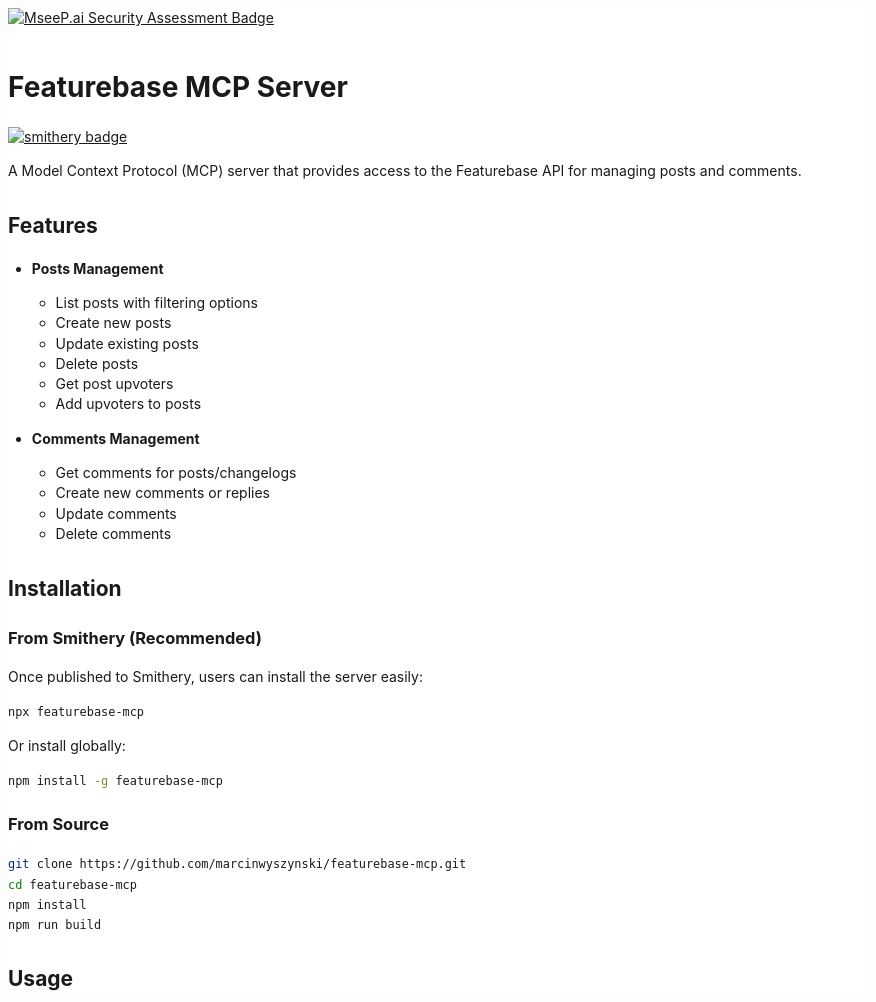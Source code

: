 [![MseeP.ai Security Assessment Badge](https://mseep.net/pr/marcinwyszynski-featurebase-mcp-badge.png)](https://mseep.ai/app/marcinwyszynski-featurebase-mcp)

# Featurebase MCP Server

[![smithery badge](https://smithery.ai/badge/@marcinwyszynski/featurebase-mcp)](https://smithery.ai/server/@marcinwyszynski/featurebase-mcp)

A Model Context Protocol (MCP) server that provides access to the Featurebase API for managing posts and comments.

## Features

- **Posts Management**
  - List posts with filtering options
  - Create new posts
  - Update existing posts
  - Delete posts
  - Get post upvoters
  - Add upvoters to posts

- **Comments Management**
  - Get comments for posts/changelogs
  - Create new comments or replies
  - Update comments
  - Delete comments

## Installation

### From Smithery (Recommended)

Once published to Smithery, users can install the server easily:

```bash
npx featurebase-mcp
```

Or install globally:

```bash
npm install -g featurebase-mcp
```

### From Source

```bash
git clone https://github.com/marcinwyszynski/featurebase-mcp.git
cd featurebase-mcp
npm install
npm run build
```

## Usage
